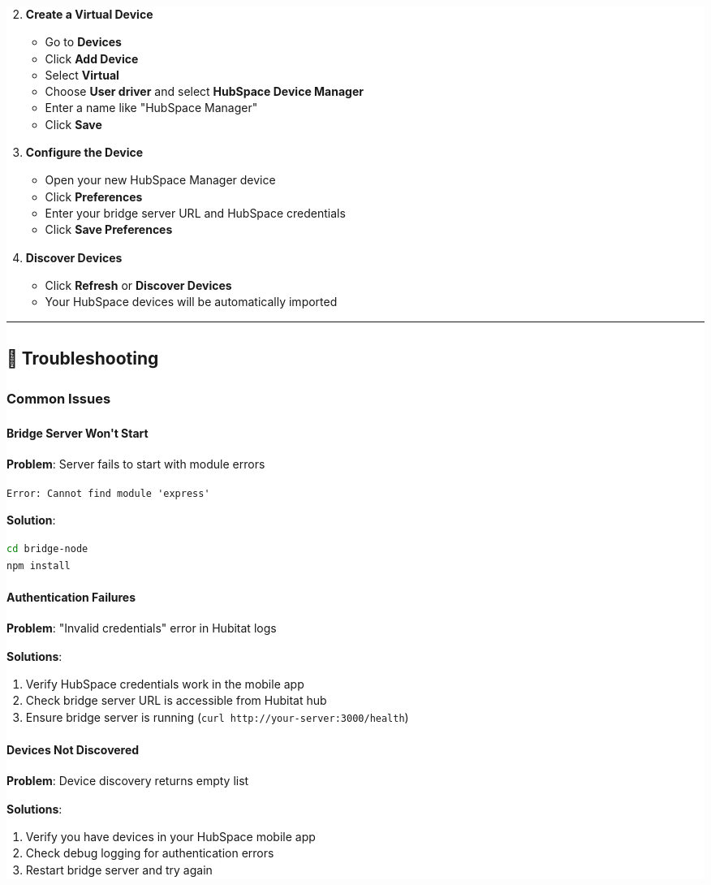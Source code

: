 2. **Create a Virtual Device**
   - Go to **Devices**
   - Click **Add Device**
   - Select **Virtual**
   - Choose **User driver** and select **HubSpace Device Manager**
   - Enter a name like "HubSpace Manager"
   - Click **Save**

3. **Configure the Device**
   - Open your new HubSpace Manager device
   - Click **Preferences**
   - Enter your bridge server URL and HubSpace credentials
   - Click **Save Preferences**

4. **Discover Devices**
   - Click **Refresh** or **Discover Devices**
   - Your HubSpace devices will be automatically imported

---

## 🔧 Troubleshooting

### Common Issues

#### Bridge Server Won't Start

**Problem**: Server fails to start with module errors
```
Error: Cannot find module 'express'
```

**Solution**: 
```bash
cd bridge-node
npm install
```

#### Authentication Failures

**Problem**: "Invalid credentials" error in Hubitat logs

**Solutions**:
1. Verify HubSpace credentials work in the mobile app
2. Check bridge server URL is accessible from Hubitat hub
3. Ensure bridge server is running (`curl http://your-server:3000/health`)

#### Devices Not Discovered

**Problem**: Device discovery returns empty list

**Solutions**:
1. Verify you have devices in your HubSpace mobile app
2. Check debug logging for authentication errors
3. Restart bridge server and try again

